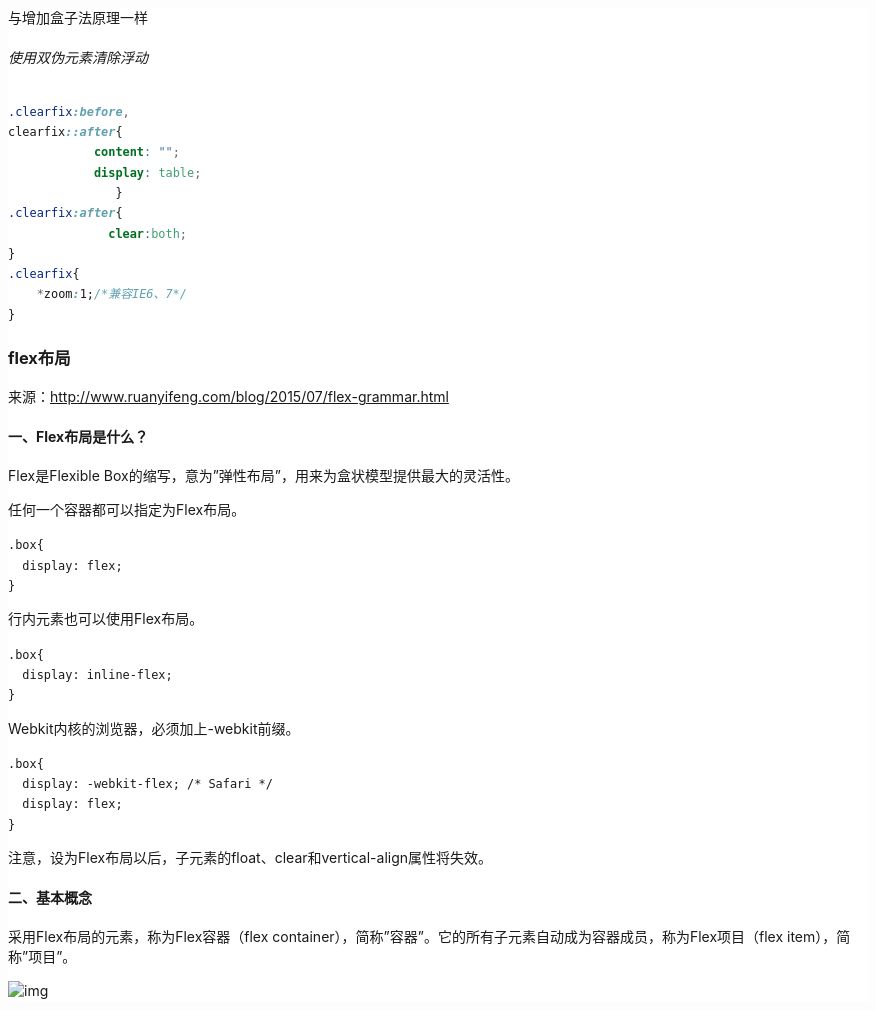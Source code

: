 与增加盒子法原理一样

###### 使用双伪元素清除浮动

```css
.clearfix:before,
clearfix::after{
            content: "";
            display: table;
        	   }
.clearfix:after{
              clear:both;
}
.clearfix{
	*zoom:1;/*兼容IE6、7*/
}
```

### flex布局

来源：http://www.ruanyifeng.com/blog/2015/07/flex-grammar.html 

#### 一、Flex布局是什么？

Flex是Flexible Box的缩写，意为”弹性布局”，用来为盒状模型提供最大的灵活性。

任何一个容器都可以指定为Flex布局。

```
.box{
  display: flex;
}
```

行内元素也可以使用Flex布局。

```
.box{
  display: inline-flex;
}
```

Webkit内核的浏览器，必须加上-webkit前缀。

```
.box{
  display: -webkit-flex; /* Safari */
  display: flex;
}
```

注意，设为Flex布局以后，子元素的float、clear和vertical-align属性将失效。

#### 二、基本概念

采用Flex布局的元素，称为Flex容器（flex container），简称”容器”。它的所有子元素自动成为容器成员，称为Flex项目（flex item），简称”项目”。

![img](http://m.qpic.cn/psb?/V13oJHnV4UEUs2/dc13Q.m9Qj6OauNAdq02N6Z1ABTHyplMAsCAw4oNXA0!/b/dDIBAAAAAAAA&bo=MwJNATMCTQEDCSw!&rf=viewer_4) 
